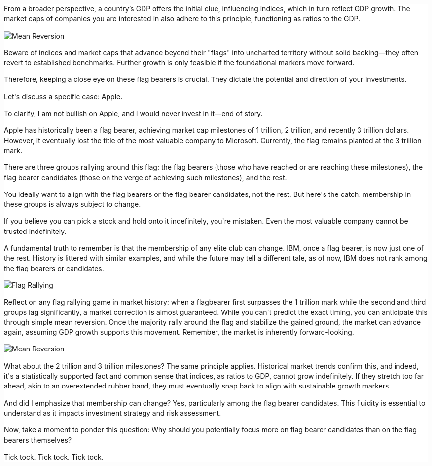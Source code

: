 From a broader perspective, a country’s GDP offers the initial clue, influencing indices, which in turn reflect GDP growth. The market caps of companies you are interested in also adhere to this principle, functioning as ratios to the GDP.

![Mean Reversion](images/015-6.png)

Beware of indices and market caps that advance beyond their "flags" into uncharted territory without solid backing—they often revert to established benchmarks. Further growth is only feasible if the foundational markers move forward.

Therefore, keeping a close eye on these flag bearers is crucial. They dictate the potential and direction of your investments.

Let's discuss a specific case: Apple.

To clarify, I am not bullish on Apple, and I would never invest in it—end of story.

Apple has historically been a flag bearer, achieving market cap milestones of 1 trillion, 2 trillion, and recently 3 trillion dollars. However, it eventually lost the title of the most valuable company to Microsoft. Currently, the flag remains planted at the 3 trillion mark.

There are three groups rallying around this flag: the flag bearers (those who have reached or are reaching these milestones), the flag bearer candidates (those on the verge of achieving such milestones), and the rest.

You ideally want to align with the flag bearers or the flag bearer candidates, not the rest. But here's the catch: membership in these groups is always subject to change.

If you believe you can pick a stock and hold onto it indefinitely, you're mistaken. Even the most valuable company cannot be trusted indefinitely.

A fundamental truth to remember is that the membership of any elite club can change. IBM, once a flag bearer, is now just one of the rest. History is littered with similar examples, and while the future may tell a different tale, as of now, IBM does not rank among the flag bearers or candidates.

![Flag Rallying](images/015-7.png)

Reflect on any flag rallying game in market history: when a flagbearer first surpasses the 1 trillion mark while the second and third groups lag significantly, a market correction is almost guaranteed. While you can't predict the exact timing, you can anticipate this through simple mean reversion. Once the majority rally around the flag and stabilize the gained ground, the market can advance again, assuming GDP growth supports this movement. Remember, the market is inherently forward-looking.

![Mean Reversion](images/015-8.png)

What about the 2 trillion and 3 trillion milestones? The same principle applies. Historical market trends confirm this, and indeed, it's a statistically supported fact and common sense that indices, as ratios to GDP, cannot grow indefinitely. If they stretch too far ahead, akin to an overextended rubber band, they must eventually snap back to align with sustainable growth markers.

And did I emphasize that membership can change? Yes, particularly among the flag bearer candidates. This fluidity is essential to understand as it impacts investment strategy and risk assessment.

Now, take a moment to ponder this question: Why should you potentially focus more on flag bearer candidates than on the flag bearers themselves?

Tick tock. Tick tock. Tick tock.
